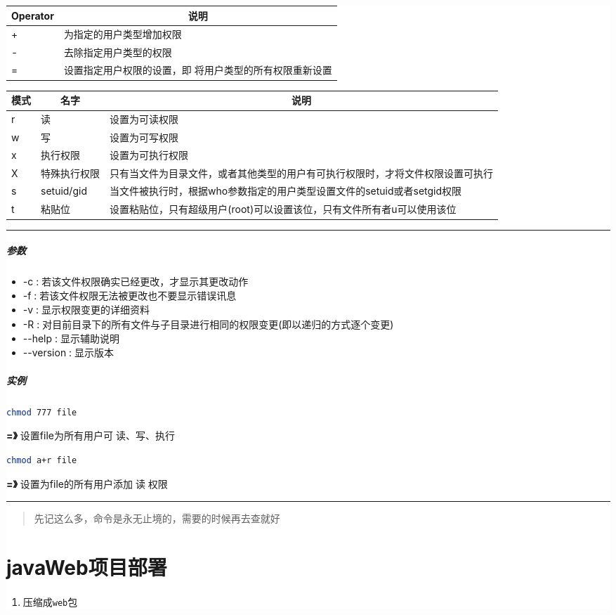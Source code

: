    | Operator | 说明                                                    |
   | -------- | ------------------------------------------------------- |
   | +        | 为指定的用户类型增加权限                                |
   | -        | 去除指定用户类型的权限                                  |
   | =        | 设置指定用户权限的设置，即 将用户类型的所有权限重新设置 |

   | 模式 | 名字         | 说明                                                         |
   | ---- | ------------ | ------------------------------------------------------------ |
   | r    | 读           | 设置为可读权限                                               |
   | w    | 写           | 设置为可写权限                                               |
   | x    | 执行权限     | 设置为可执行权限                                             |
   | X    | 特殊执行权限 | 只有当文件为目录文件，或者其他类型的用户有可执行权限时，才将文件权限设置可执行 |
   | s    | setuid/gid   | 当文件被执行时，根据who参数指定的用户类型设置文件的setuid或者setgid权限 |
   | t    | 粘贴位       | 设置粘贴位，只有超级用户(root)可以设置该位，只有文件所有者u可以使用该位 |

---

##### 参数

- -c : 若该文件权限确实已经更改，才显示其更改动作
- -f : 若该文件权限无法被更改也不要显示错误讯息
- -v : 显示权限变更的详细资料
- -R : 对目前目录下的所有文件与子目录进行相同的权限变更(即以递归的方式逐个变更)
- --help : 显示辅助说明
- --version : 显示版本

##### 实例

```sh
chmod 777 file
```

**=》** 设置file为所有用户可 读、写、执行

```sh
chmod a+r file
```

**=》** 设置为file的所有用户添加 读 权限

---

> 先记这么多，命令是永无止境的，需要的时候再去查就好



# javaWeb项目部署

1. 压缩成`web`包
